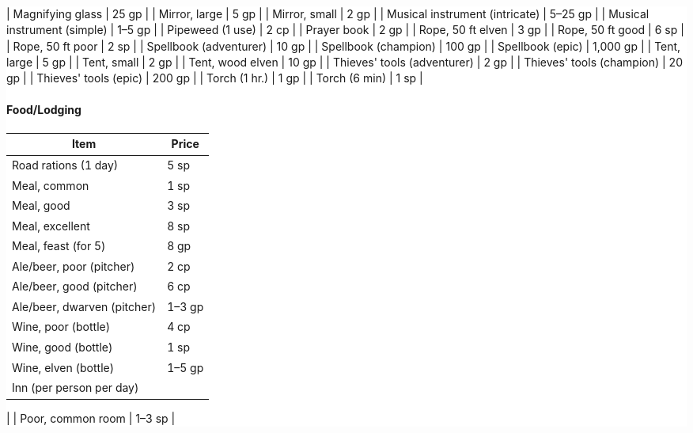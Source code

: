 | Magnifying glass | 25 gp |
| Mirror, large | 5 gp |
| Mirror, small | 2 gp |
| Musical instrument (intricate) | 5–25 gp |
| Musical instrument (simple) | 1–5 gp |
| Pipeweed (1 use) | 2 cp |
| Prayer book | 2 gp |
| Rope, 50 ft elven | 3 gp |
| Rope, 50 ft good | 6 sp |
| Rope, 50 ft poor | 2 sp |
| Spellbook (adventurer) | 10 gp |
| Spellbook (champion) | 100 gp |
| Spellbook (epic) | 1,000 gp |
| Tent, large | 5 gp |
| Tent, small | 2 gp |
| Tent, wood elven | 10 gp |
| Thieves' tools (adventurer) | 2 gp |
| Thieves' tools (champion) | 20 gp |
| Thieves' tools (epic) | 200 gp |
| Torch (1 hr.) | 1 gp |
| Torch (6 min) | 1 sp |

#### Food/Lodging

| **Item** | **Price** |
| --- | --- |
| Road rations (1 day) | 5 sp |
| Meal, common | 1 sp |
| Meal, good | 3 sp |
| Meal, excellent | 8 sp |
| Meal, feast (for 5) | 8 gp |
| Ale/beer, poor (pitcher) | 2 cp |
| Ale/beer, good (pitcher) | 6 cp |
| Ale/beer, dwarven (pitcher) | 1–3 gp |
| Wine, poor (bottle) | 4 cp |
| Wine, good (bottle) | 1 sp |
| Wine, elven (bottle) | 1–5 gp |
| Inn (per person per day) |
 |
| Poor, common room | 1–3 sp |
